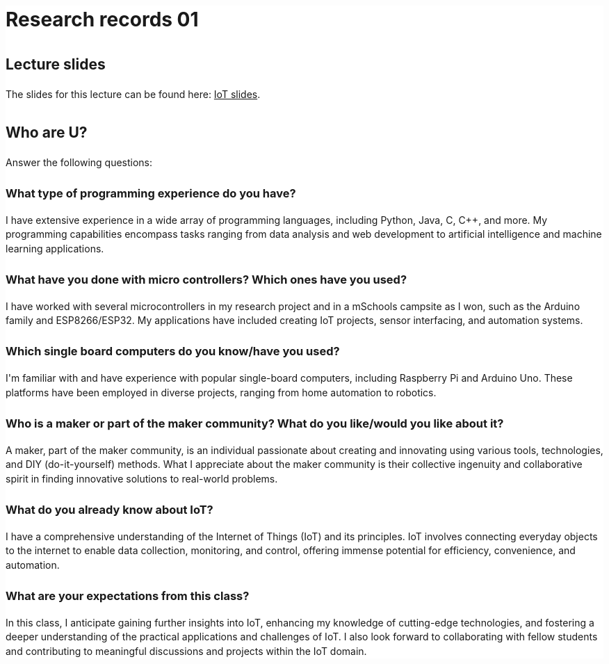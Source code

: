 # Research records 01

## Lecture slides

The slides for this lecture can be found here: [IoT slides](https://drive.google.com/file/d/1sW3Cv6bgfaqN8EFbgaJI-Qm9vAux-TPO/view?usp=sharing).

## Who are U?

Answer the following questions:


### What type of programming experience do you have?

I have extensive experience in a wide array of programming languages, including Python, Java, C, C++, and more. My programming capabilities encompass tasks ranging from data analysis and web development to artificial intelligence and machine learning applications.

### What have you done with micro controllers? Which ones have you used?

I have worked with several microcontrollers in my research project and in a mSchools campsite as I won, such as the Arduino family and ESP8266/ESP32. My applications have included creating IoT projects, sensor interfacing, and automation systems.

### Which single board computers do you know/have you used?

I'm familiar with and have experience with popular single-board computers, including Raspberry Pi and Arduino Uno. These platforms have been employed in diverse projects, ranging from home automation to robotics.

### Who is a maker or part of the maker community? What do you like/would you like about it?

A maker, part of the maker community, is an individual passionate about creating and innovating using various tools, technologies, and DIY (do-it-yourself) methods. What I appreciate about the maker community is their collective ingenuity and collaborative spirit in finding innovative solutions to real-world problems.

### What do you already know about IoT?

I have a comprehensive understanding of the Internet of Things (IoT) and its principles. IoT involves connecting everyday objects to the internet to enable data collection, monitoring, and control, offering immense potential for efficiency, convenience, and automation.

### What are your expectations from this class?

In this class, I anticipate gaining further insights into IoT, enhancing my knowledge of cutting-edge technologies, and fostering a deeper understanding of the practical applications and challenges of IoT. I also look forward to collaborating with fellow students and contributing to meaningful discussions and projects within the IoT domain.
